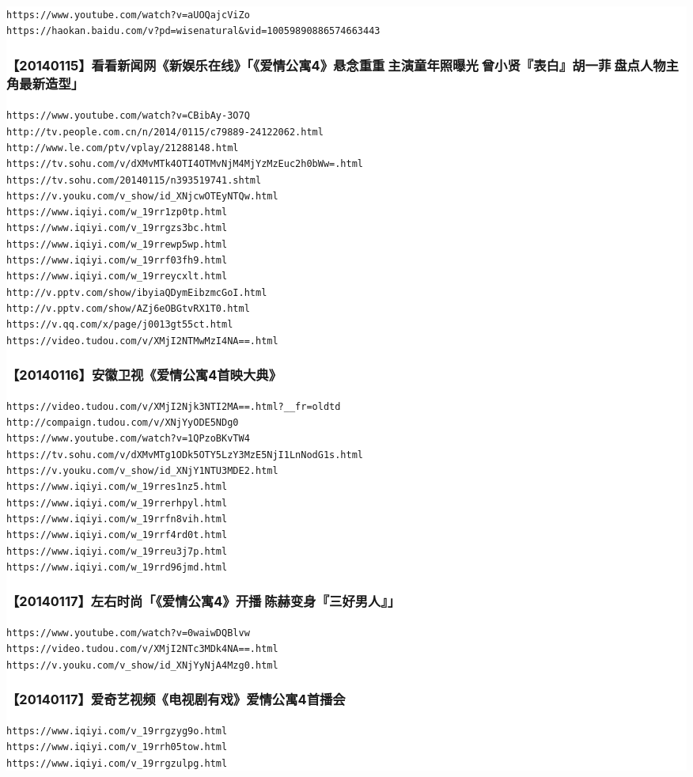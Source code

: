 ```
https://www.youtube.com/watch?v=aUOQajcViZo
https://haokan.baidu.com/v?pd=wisenatural&vid=10059890886574663443
```

### 【20140115】看看新闻网《新娱乐在线》「《爱情公寓4》悬念重重 主演童年照曝光 曾小贤『表白』胡一菲 盘点人物主角最新造型」

```
https://www.youtube.com/watch?v=CBibAy-3O7Q
http://tv.people.com.cn/n/2014/0115/c79889-24122062.html
http://www.le.com/ptv/vplay/21288148.html
https://tv.sohu.com/v/dXMvMTk4OTI4OTMvNjM4MjYzMzEuc2h0bWw=.html
https://tv.sohu.com/20140115/n393519741.shtml
https://v.youku.com/v_show/id_XNjcwOTEyNTQw.html
https://www.iqiyi.com/w_19rr1zp0tp.html
https://www.iqiyi.com/v_19rrgzs3bc.html
https://www.iqiyi.com/w_19rrewp5wp.html
https://www.iqiyi.com/w_19rrf03fh9.html
https://www.iqiyi.com/w_19rreycxlt.html
http://v.pptv.com/show/ibyiaQDymEibzmcGoI.html
http://v.pptv.com/show/AZj6eOBGtvRX1T0.html
https://v.qq.com/x/page/j0013gt55ct.html
https://video.tudou.com/v/XMjI2NTMwMzI4NA==.html
```

### 【20140116】安徽卫视《爱情公寓4首映大典》

```
https://video.tudou.com/v/XMjI2Njk3NTI2MA==.html?__fr=oldtd
http://compaign.tudou.com/v/XNjYyODE5NDg0
https://www.youtube.com/watch?v=1QPzoBKvTW4
https://tv.sohu.com/v/dXMvMTg1ODk5OTY5LzY3MzE5NjI1LnNodG1s.html
https://v.youku.com/v_show/id_XNjY1NTU3MDE2.html
https://www.iqiyi.com/w_19rres1nz5.html
https://www.iqiyi.com/w_19rrerhpyl.html
https://www.iqiyi.com/w_19rrfn8vih.html
https://www.iqiyi.com/w_19rrf4rd0t.html
https://www.iqiyi.com/w_19rreu3j7p.html
https://www.iqiyi.com/w_19rrd96jmd.html
```

### 【20140117】左右时尚「《爱情公寓4》开播 陈赫变身『三好男人』」

```
https://www.youtube.com/watch?v=0waiwDQBlvw
https://video.tudou.com/v/XMjI2NTc3MDk4NA==.html
https://v.youku.com/v_show/id_XNjYyNjA4Mzg0.html
```

### 【20140117】爱奇艺视频《电视剧有戏》爱情公寓4首播会

```
https://www.iqiyi.com/v_19rrgzyg9o.html
https://www.iqiyi.com/v_19rrh05tow.html
https://www.iqiyi.com/v_19rrgzulpg.html
```
